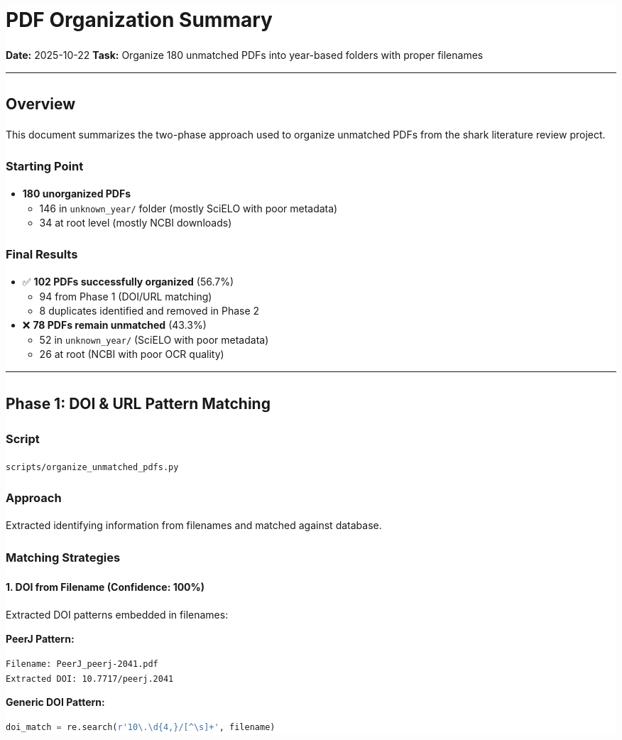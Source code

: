 # PDF Organization Summary

**Date:** 2025-10-22
**Task:** Organize 180 unmatched PDFs into year-based folders with proper filenames

---

## Overview

This document summarizes the two-phase approach used to organize unmatched PDFs from the shark literature review project.

### Starting Point
- **180 unorganized PDFs**
  - 146 in `unknown_year/` folder (mostly SciELO with poor metadata)
  - 34 at root level (mostly NCBI downloads)

### Final Results
- ✅ **102 PDFs successfully organized** (56.7%)
  - 94 from Phase 1 (DOI/URL matching)
  - 8 duplicates identified and removed in Phase 2
- ❌ **78 PDFs remain unmatched** (43.3%)
  - 52 in `unknown_year/` (SciELO with poor metadata)
  - 26 at root (NCBI with poor OCR quality)

---

## Phase 1: DOI & URL Pattern Matching

### Script
`scripts/organize_unmatched_pdfs.py`

### Approach
Extracted identifying information from filenames and matched against database.

### Matching Strategies

#### 1. DOI from Filename (Confidence: 100%)
Extracted DOI patterns embedded in filenames:

**PeerJ Pattern:**
```
Filename: PeerJ_peerj-2041.pdf
Extracted DOI: 10.7717/peerj.2041
```

**Generic DOI Pattern:**
```python
doi_match = re.search(r'10\.\d{4,}/[^\s]+', filename)
```
